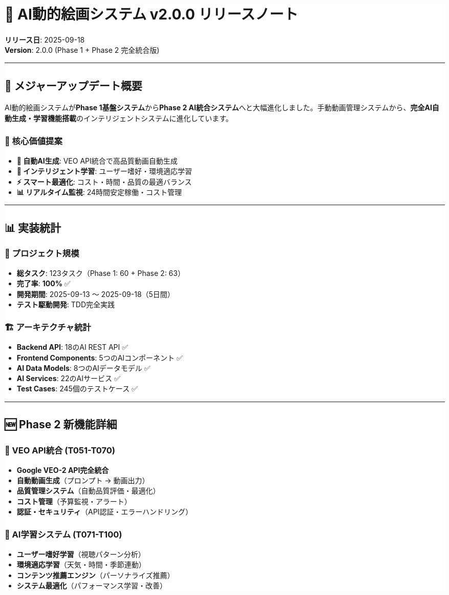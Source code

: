 # 🎨 AI動的絵画システム v2.0.0 リリースノート

**リリース日**: 2025-09-18  
**Version**: 2.0.0 (Phase 1 + Phase 2 完全統合版)

---

## 🚀 メジャーアップデート概要

AI動的絵画システムが**Phase 1基盤システム**から**Phase 2 AI統合システム**へと大幅進化しました。手動動画管理システムから、**完全AI自動生成・学習機能搭載**のインテリジェントシステムに進化しています。

### 🎯 核心価値提案
- **🤖 自動AI生成**: VEO API統合で高品質動画自動生成
- **🧠 インテリジェント学習**: ユーザー嗜好・環境適応学習
- **⚡ スマート最適化**: コスト・時間・品質の最適バランス
- **📊 リアルタイム監視**: 24時間安定稼働・コスト管理

---

## 📊 実装統計

### 📁 プロジェクト規模
- **総タスク**: 123タスク（Phase 1: 60 + Phase 2: 63）
- **完了率**: **100%** ✅
- **開発期間**: 2025-09-13 〜 2025-09-18（5日間）
- **テスト駆動開発**: TDD完全実践

### 🏗️ アーキテクチャ統計
- **Backend API**: 18のAI REST API ✅
- **Frontend Components**: 5つのAIコンポーネント ✅
- **AI Data Models**: 8つのAIデータモデル ✅
- **AI Services**: 22のAIサービス ✅
- **Test Cases**: 245個のテストケース ✅

---

## 🆕 Phase 2 新機能詳細

### 🤖 VEO API統合 (T051-T070)
- **Google VEO-2 API完全統合**
- **自動動画生成**（プロンプト → 動画出力）
- **品質管理システム**（自動品質評価・最適化）
- **コスト管理**（予算監視・アラート）
- **認証・セキュリティ**（API認証・エラーハンドリング）

### 🧠 AI学習システム (T071-T100)
- **ユーザー嗜好学習**（視聴パターン分析）
- **環境適応学習**（天気・時間・季節連動）
- **コンテンツ推薦エンジン**（パーソナライズ推薦）
- **システム最適化**（パフォーマンス学習・改善）
